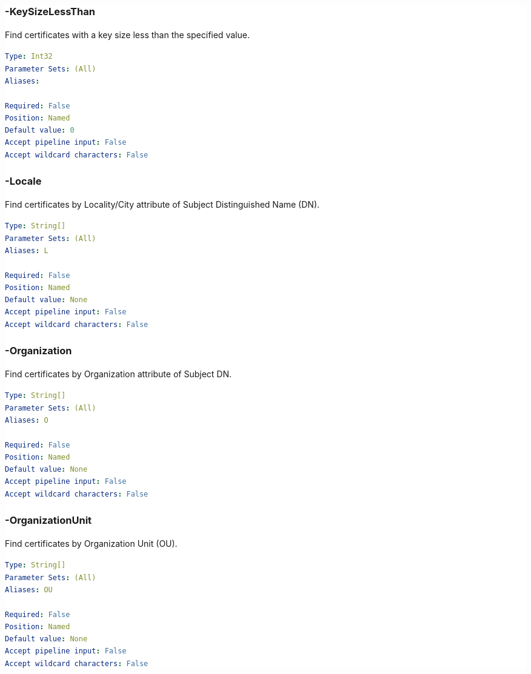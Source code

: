 ### -KeySizeLessThan
Find certificates with a key size less than the specified value.

```yaml
Type: Int32
Parameter Sets: (All)
Aliases:

Required: False
Position: Named
Default value: 0
Accept pipeline input: False
Accept wildcard characters: False
```

### -Locale
Find certificates by Locality/City attribute of Subject Distinguished Name (DN).

```yaml
Type: String[]
Parameter Sets: (All)
Aliases: L

Required: False
Position: Named
Default value: None
Accept pipeline input: False
Accept wildcard characters: False
```

### -Organization
Find certificates by Organization attribute of Subject DN.

```yaml
Type: String[]
Parameter Sets: (All)
Aliases: O

Required: False
Position: Named
Default value: None
Accept pipeline input: False
Accept wildcard characters: False
```

### -OrganizationUnit
Find certificates by Organization Unit (OU).

```yaml
Type: String[]
Parameter Sets: (All)
Aliases: OU

Required: False
Position: Named
Default value: None
Accept pipeline input: False
Accept wildcard characters: False
```
